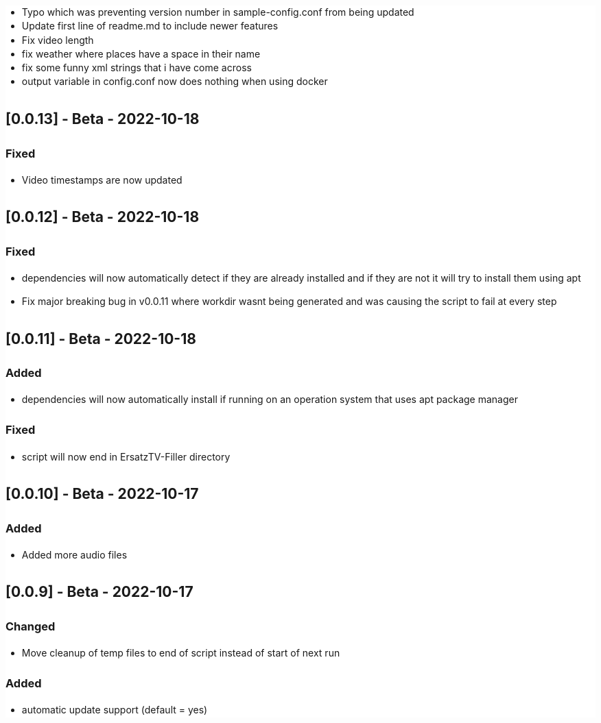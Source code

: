 - Typo which was preventing version number in sample-config.conf from being updated
- Update first line of readme.md to include newer features
- Fix video length
- fix weather where places have a space in their name
- fix some funny xml strings that i have come across
- output variable in config.conf now does nothing when using docker

## [0.0.13] - Beta - 2022-10-18

### Fixed

- Video timestamps are now updated

## [0.0.12] - Beta - 2022-10-18

### Fixed

- dependencies will now automatically detect if they are already installed and if they are not it will try to install them using apt

- Fix major breaking bug in v0.0.11 where workdir wasnt being generated and was causing the script to fail at every step


## [0.0.11] - Beta - 2022-10-18

### Added

- dependencies will now automatically install if running on an operation system that uses apt package manager

### Fixed

- script will now end in ErsatzTV-Filler directory

## [0.0.10] - Beta - 2022-10-17

### Added

- Added more audio files

## [0.0.9] - Beta - 2022-10-17

### Changed

- Move cleanup of temp files to end of script instead of start of next run

### Added

- automatic update support (default = yes)
